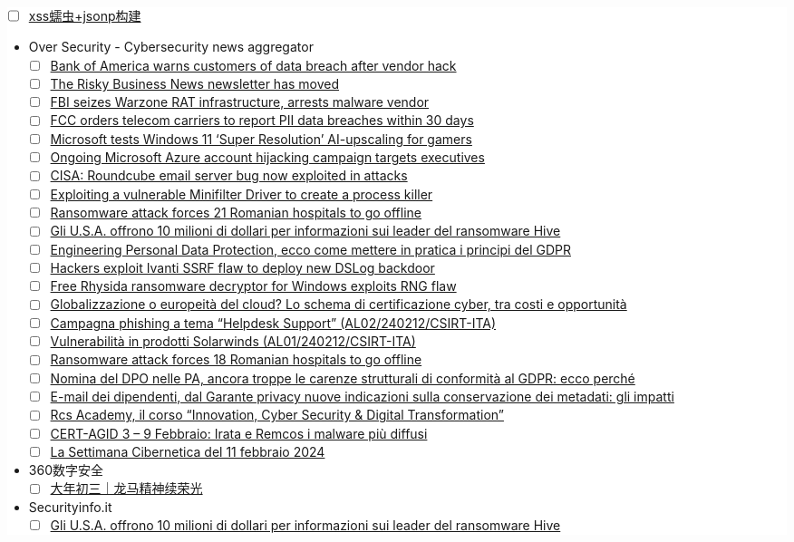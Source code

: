  - [ ] [xss蠕虫+jsonp构建](https://mp.weixin.qq.com/s?__biz=MzIzMTIzNTM0MA==&mid=2247493534&idx=1&sn=f8ac5f044e9a9bc18a493f3298997ab1&chksm=e8a5edfddfd264eb72b99331356e440fb6c7abde0f71e961de5aae2c20f4471b979d7cb56169&scene=58&subscene=0#rd)
- Over Security - Cybersecurity news aggregator
  - [ ] [Bank of America warns customers of data breach after vendor hack](https://www.bleepingcomputer.com/news/security/bank-of-america-warns-customers-of-data-breach-after-vendor-hack/)
  - [ ] [The Risky Business News newsletter has moved](https://riskybiznews.substack.com/p/the-risky-business-news-newsletter)
  - [ ] [FBI seizes Warzone RAT infrastructure, arrests malware vendor](https://www.bleepingcomputer.com/news/security/fbi-seizes-warzone-rat-infrastructure-arrests-malware-vendor/)
  - [ ] [FCC orders telecom carriers to report PII data breaches within 30 days](https://www.bleepingcomputer.com/news/security/fcc-orders-telecom-carriers-to-report-pii-data-breaches-within-30-days/)
  - [ ] [Microsoft tests Windows 11 ‘Super Resolution’ AI-upscaling for gamers](https://www.bleepingcomputer.com/news/microsoft/microsoft-tests-windows-11-super-resolution-ai-upscaling-for-gamers/)
  - [ ] [Ongoing Microsoft Azure account hijacking campaign targets executives](https://www.bleepingcomputer.com/news/security/ongoing-microsoft-azure-account-hijacking-campaign-targets-executives/)
  - [ ] [CISA: Roundcube email server bug now exploited in attacks](https://www.bleepingcomputer.com/news/security/cisa-roundcube-email-server-bug-now-exploited-in-attacks/)
  - [ ] [Exploiting a vulnerable Minifilter Driver to create a process killer](https://antonioparata.blogspot.com/2024/02/exploiting-vulnerable-minifilter-driver.html?m=1)
  - [ ] [Ransomware attack forces 21 Romanian hospitals to go offline](https://www.bleepingcomputer.com/news/security/ransomware-attack-forces-21-romanian-hospitals-to-go-offline/)
  - [ ] [Gli U.S.A. offrono 10 milioni di dollari per informazioni sui leader del ransomware Hive](https://www.securityinfo.it/2024/02/12/gli-u-s-a-offrono-10-milioni-di-dollari-per-informazioni-sui-leader-del-ransomware-hive/)
  - [ ] [Engineering Personal Data Protection, ecco come mettere in pratica i principi del GDPR](https://www.cybersecurity360.it/legal/privacy-dati-personali/engineering-personal-data-protection-come-mettere-in-pratica-i-principi-del-gdpr-la-guida-enisa/)
  - [ ] [Hackers exploit Ivanti SSRF flaw to deploy new DSLog backdoor](https://www.bleepingcomputer.com/news/security/hackers-exploit-ivanti-ssrf-flaw-to-deploy-new-dslog-backdoor/)
  - [ ] [Free Rhysida ransomware decryptor for Windows exploits RNG flaw](https://www.bleepingcomputer.com/news/security/free-rhysida-ransomware-decryptor-for-windows-exploits-rng-flaw/)
  - [ ] [Globalizzazione o europeità del cloud? Lo schema di certificazione cyber, tra costi e opportunità](https://www.cybersecurity360.it/cybersecurity-nazionale/globalizzazione-o-europeita-del-cloud-lo-schema-di-certificazione-cyber-tra-costi-e-opportunita/)
  - [ ] [Campagna phishing a tema “Helpdesk Support” (AL02/240212/CSIRT-ITA)](https://www.csirt.gov.it/contenuti/campagna-phishing-a-tema-helpdesk-support-al02-240212-csirt-ita)
  - [ ] [Vulnerabilità in prodotti Solarwinds (AL01/240212/CSIRT-ITA)](https://www.csirt.gov.it/contenuti/vulnerabilita-in-prodotti-solarwinds-al01-240212-csirt-ita)
  - [ ] [Ransomware attack forces 18 Romanian hospitals to go offline](https://www.bleepingcomputer.com/news/security/ransomware-attack-forces-18-romanian-hospitals-to-go-offline/)
  - [ ] [Nomina del DPO nelle PA, ancora troppe le carenze strutturali di conformità al GDPR: ecco perché](https://www.cybersecurity360.it/news/nomina-del-dpo-nelle-pa-ancora-troppe-le-carenze-strutturali-di-conformita-al-gdpr-ecco-perche/)
  - [ ] [E-mail dei dipendenti, dal Garante privacy nuove indicazioni sulla conservazione dei metadati: gli impatti](https://www.cybersecurity360.it/news/e-mail-dei-dipendenti-dal-garante-privacy-nuove-indicazioni-sulla-conservazione-dei-metadati-gli-impatti/)
  - [ ] [Rcs Academy, il corso “Innovation, Cyber Security & Digital Transformation”](https://www.cybersecurity360.it/outlook/rcs-academy-il-corso-innovation-cyber-security-digital-transformation/)
  - [ ] [CERT-AGID 3 – 9 Febbraio: Irata e Remcos i malware più diffusi](https://www.securityinfo.it/2024/02/12/cert-agid-3-9-febbraio-irata-remcos-malware-diffusi/)
  - [ ] [La Settimana Cibernetica del 11 febbraio 2024](https://www.csirt.gov.it/contenuti/la-settimana-cibernetica-del-11-febbraio-2024)
- 360数字安全
  - [ ] [大年初三｜龙马精神续荣光](https://mp.weixin.qq.com/s?__biz=MzA4MTg0MDQ4Nw==&mid=2247569519&idx=1&sn=627b25c376167f470d166aabd89b7a38&chksm=9f8d4067a8fac971c9d66ab547ab75a323e9d0f4a554a823b5a05a2b45b9868ac29de024abd7&scene=58&subscene=0#rd)
- Securityinfo.it
  - [ ] [Gli U.S.A. offrono 10 milioni di dollari per informazioni sui leader del ransomware Hive](https://www.securityinfo.it/2024/02/12/gli-u-s-a-offrono-10-milioni-di-dollari-per-informazioni-sui-leader-del-ransomware-hive/?utm_source=rss&utm_medium=rss&utm_campaign=gli-u-s-a-offrono-10-milioni-di-dollari-per-informazioni-sui-leader-del-ransomware-hive)